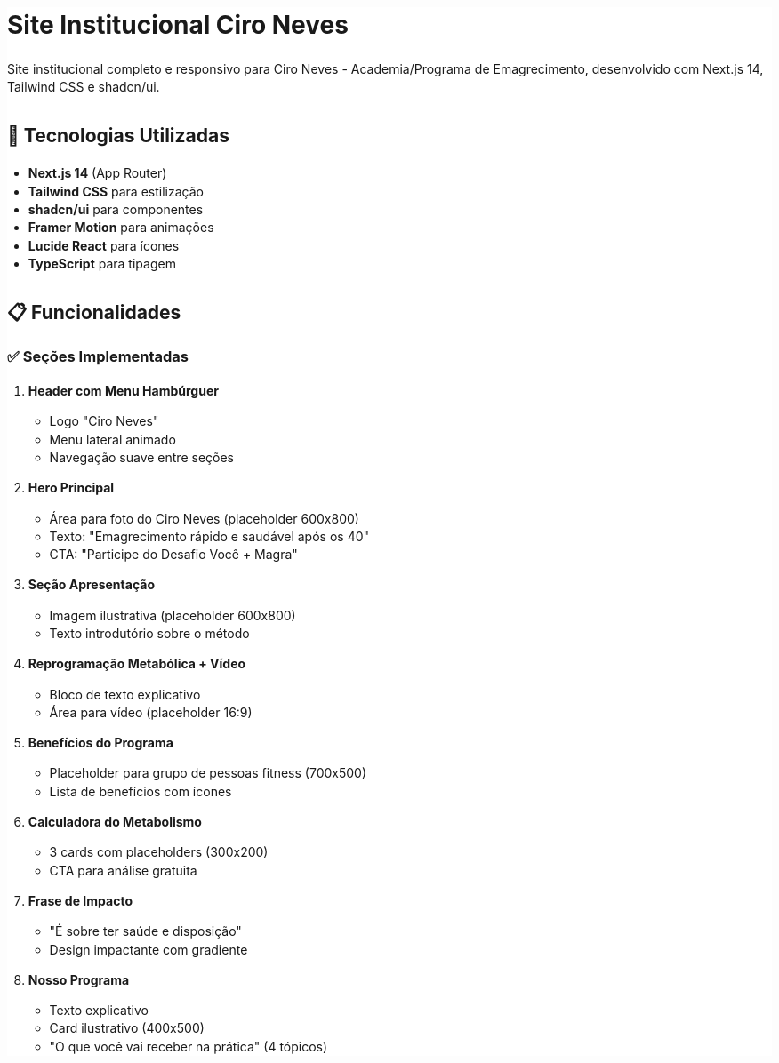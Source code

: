 # Site Institucional Ciro Neves

Site institucional completo e responsivo para Ciro Neves - Academia/Programa de Emagrecimento, desenvolvido com Next.js 14, Tailwind CSS e shadcn/ui.

## 🚀 Tecnologias Utilizadas

- **Next.js 14** (App Router)
- **Tailwind CSS** para estilização
- **shadcn/ui** para componentes
- **Framer Motion** para animações
- **Lucide React** para ícones
- **TypeScript** para tipagem

## 📋 Funcionalidades

### ✅ Seções Implementadas

1. **Header com Menu Hambúrguer**
   - Logo "Ciro Neves"
   - Menu lateral animado
   - Navegação suave entre seções

2. **Hero Principal**
   - Área para foto do Ciro Neves (placeholder 600x800)
   - Texto: "Emagrecimento rápido e saudável após os 40"
   - CTA: "Participe do Desafio Você + Magra"

3. **Seção Apresentação**
   - Imagem ilustrativa (placeholder 600x800)
   - Texto introdutório sobre o método

4. **Reprogramação Metabólica + Vídeo**
   - Bloco de texto explicativo
   - Área para vídeo (placeholder 16:9)

5. **Benefícios do Programa**
   - Placeholder para grupo de pessoas fitness (700x500)
   - Lista de benefícios com ícones

6. **Calculadora do Metabolismo**
   - 3 cards com placeholders (300x200)
   - CTA para análise gratuita

7. **Frase de Impacto**
   - "É sobre ter saúde e disposição"
   - Design impactante com gradiente

8. **Nosso Programa**
   - Texto explicativo
   - Card ilustrativo (400x500)
   - "O que você vai receber na prática" (4 tópicos)
